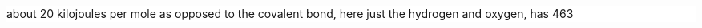   <span m="1224090">about</span> <span m="1224400">20</span> <span m="1224910">kilojoules</span>
  <span m="1225470">per mole</span> <span m="1226260">as</span> <span m="1226480">opposed</span>
  <span m="1227060">to</span> <span m="1227230">the</span> <span m="1227330">covalent</span>
  <span m="1228140">bond,</span> <span m="1229030">here</span> <span m="1229450">just</span>
  <span m="1230030">the</span> <span m="1230140">hydrogen</span> <span m="1230670">and</span>
  <span m="1230830">oxygen,</span> <span m="1231930">has</span> <span m="1232780">463</span>
